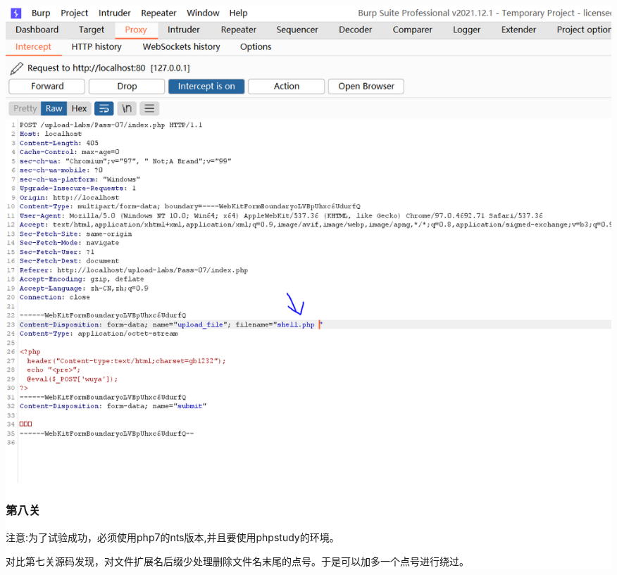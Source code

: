 ![image-20240730161646863](文件上传漏洞/image-20240730161646863.png)	

### 第八关

注意:为了试验成功，必须使用php7的nts版本,并且要使用phpstudy的环境。

对比第七关源码发现，对文件扩展名后缀少处理删除文件名末尾的点号。于是可以加多一个点号进行绕过。

